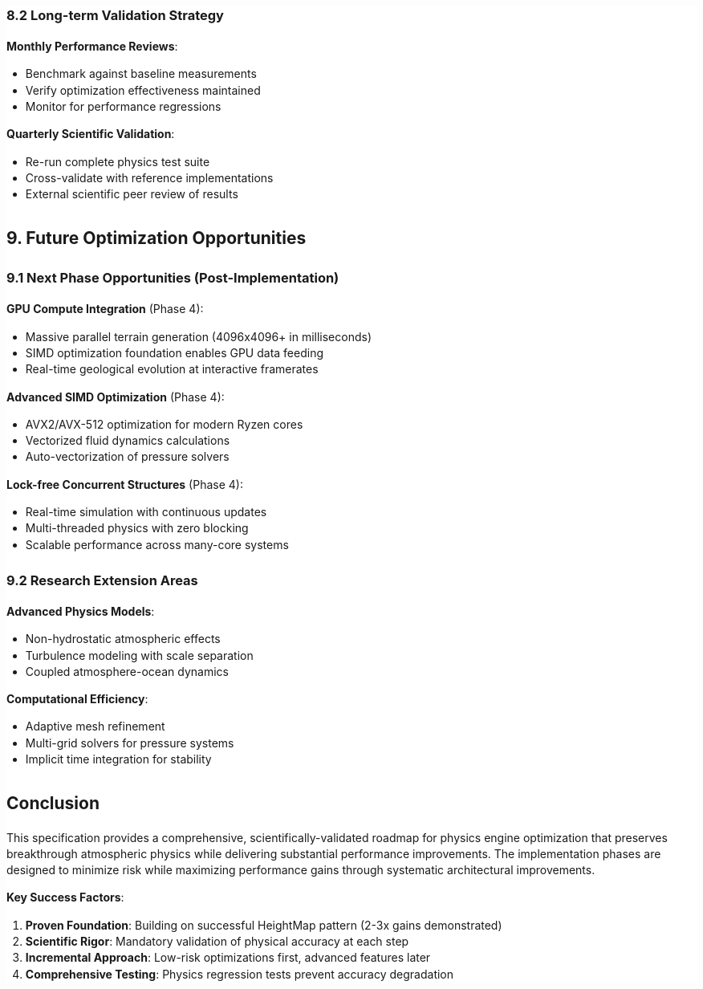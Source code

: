 ### 8.2 Long-term Validation Strategy

**Monthly Performance Reviews**:
- Benchmark against baseline measurements
- Verify optimization effectiveness maintained
- Monitor for performance regressions

**Quarterly Scientific Validation**:
- Re-run complete physics test suite
- Cross-validate with reference implementations
- External scientific peer review of results

## 9. Future Optimization Opportunities

### 9.1 Next Phase Opportunities (Post-Implementation)

**GPU Compute Integration** (Phase 4):
- Massive parallel terrain generation (4096x4096+ in milliseconds)
- SIMD optimization foundation enables GPU data feeding
- Real-time geological evolution at interactive framerates

**Advanced SIMD Optimization** (Phase 4):
- AVX2/AVX-512 optimization for modern Ryzen cores
- Vectorized fluid dynamics calculations
- Auto-vectorization of pressure solvers

**Lock-free Concurrent Structures** (Phase 4):
- Real-time simulation with continuous updates
- Multi-threaded physics with zero blocking
- Scalable performance across many-core systems

### 9.2 Research Extension Areas

**Advanced Physics Models**:
- Non-hydrostatic atmospheric effects
- Turbulence modeling with scale separation
- Coupled atmosphere-ocean dynamics

**Computational Efficiency**:
- Adaptive mesh refinement
- Multi-grid solvers for pressure systems
- Implicit time integration for stability

## Conclusion

This specification provides a comprehensive, scientifically-validated roadmap for physics engine optimization that preserves breakthrough atmospheric physics while delivering substantial performance improvements. The implementation phases are designed to minimize risk while maximizing performance gains through systematic architectural improvements.

**Key Success Factors**:
1. **Proven Foundation**: Building on successful HeightMap pattern (2-3x gains demonstrated)
2. **Scientific Rigor**: Mandatory validation of physical accuracy at each step
3. **Incremental Approach**: Low-risk optimizations first, advanced features later
4. **Comprehensive Testing**: Physics regression tests prevent accuracy degradation
